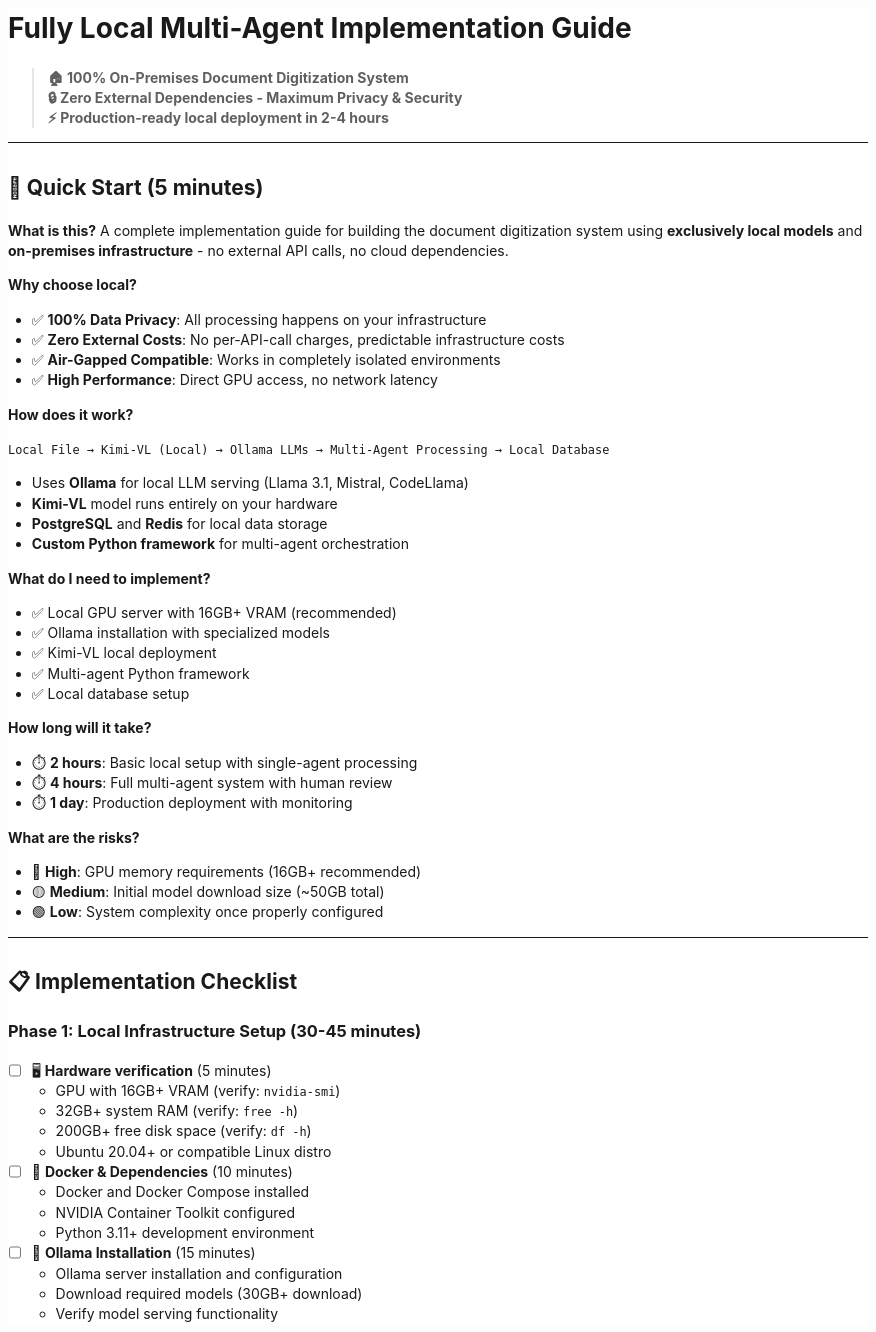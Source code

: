 # Fully Local Multi-Agent Implementation Guide

> **🏠 100% On-Premises Document Digitization System**  
> **🔒 Zero External Dependencies - Maximum Privacy & Security**  
> **⚡ Production-ready local deployment in 2-4 hours**

---

## 🚀 Quick Start (5 minutes)

**What is this?** A complete implementation guide for building the document digitization system using **exclusively local models** and **on-premises infrastructure** - no external API calls, no cloud dependencies.

**Why choose local?** 
- ✅ **100% Data Privacy**: All processing happens on your infrastructure
- ✅ **Zero External Costs**: No per-API-call charges, predictable infrastructure costs
- ✅ **Air-Gapped Compatible**: Works in completely isolated environments
- ✅ **High Performance**: Direct GPU access, no network latency

**How does it work?** 
```
Local File → Kimi-VL (Local) → Ollama LLMs → Multi-Agent Processing → Local Database
```
- Uses **Ollama** for local LLM serving (Llama 3.1, Mistral, CodeLlama)
- **Kimi-VL** model runs entirely on your hardware  
- **PostgreSQL** and **Redis** for local data storage
- **Custom Python framework** for multi-agent orchestration

**What do I need to implement?** 
- ✅ Local GPU server with 16GB+ VRAM (recommended)
- ✅ Ollama installation with specialized models
- ✅ Kimi-VL local deployment
- ✅ Multi-agent Python framework
- ✅ Local database setup

**How long will it take?** 
- ⏱️ **2 hours**: Basic local setup with single-agent processing
- ⏱️ **4 hours**: Full multi-agent system with human review
- ⏱️ **1 day**: Production deployment with monitoring

**What are the risks?** 
- 🔴 **High**: GPU memory requirements (16GB+ recommended)
- 🟡 **Medium**: Initial model download size (~50GB total)
- 🟢 **Low**: System complexity once properly configured

---

## 📋 Implementation Checklist

### **Phase 1: Local Infrastructure Setup (30-45 minutes)**
- [ ] 🖥️ **Hardware verification** (5 minutes)
  - GPU with 16GB+ VRAM (verify: `nvidia-smi`)
  - 32GB+ system RAM (verify: `free -h`)
  - 200GB+ free disk space (verify: `df -h`)
  - Ubuntu 20.04+ or compatible Linux distro
- [ ] 🐳 **Docker & Dependencies** (10 minutes)
  - Docker and Docker Compose installed
  - NVIDIA Container Toolkit configured
  - Python 3.11+ development environment
- [ ] 🧠 **Ollama Installation** (15 minutes)
  - Ollama server installation and configuration
  - Download required models (30GB+ download)
  - Verify model serving functionality